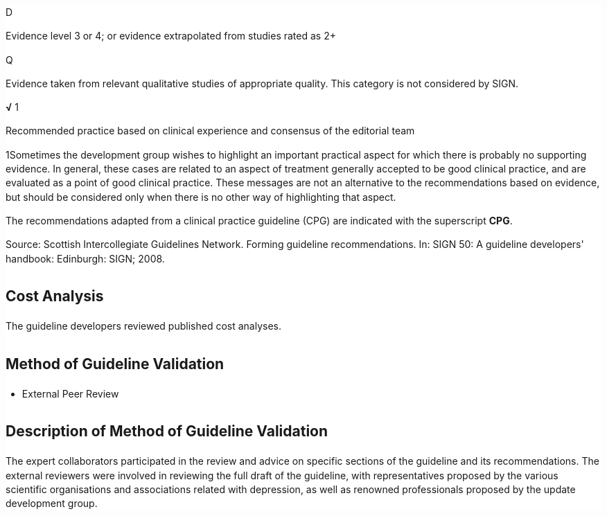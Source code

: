 D
</th>  
<td>

Evidence level 3 or 4; or evidence extrapolated from studies rated as 2+
</td> </tr>  
<tr>  
<th>

Q
</th>  
<td>

Evidence taken from relevant qualitative studies of appropriate quality. This category is not considered by SIGN.
</td> </tr>  
<tr>  
<td>

**√** 1
</td>  
<td>

Recommended practice based on clinical experience and consensus of the editorial team
</td> </tr> </table>

1Sometimes the development group wishes to highlight an important practical aspect for which there is probably no supporting evidence. In general, these cases are related to an aspect of treatment generally accepted to be good clinical practice, and are evaluated as a point of good clinical practice. These messages are not an alternative to the recommendations based on evidence, but should be considered only when there is no other way of highlighting that aspect.

The recommendations adapted from a clinical practice guideline (CPG) are indicated with the superscript **CPG**.

Source: Scottish Intercollegiate Guidelines Network. Forming guideline recommendations. In: SIGN 50: A guideline developers' handbook: Edinburgh: SIGN; 2008.

## Cost Analysis



The guideline developers reviewed published cost analyses.

## Method of Guideline Validation

- External Peer Review

## Description of Method of Guideline Validation



The expert collaborators participated in the review and advice on specific sections of the guideline and its recommendations. The external reviewers were involved in reviewing the full draft of the guideline, with representatives proposed by the various scientific organisations and associations related with depression, as well as renowned professionals proposed by the update development group.
